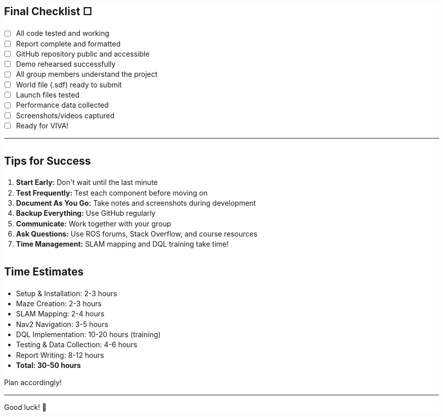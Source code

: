 ## Final Checklist □

- [ ] All code tested and working
- [ ] Report complete and formatted
- [ ] GitHub repository public and accessible
- [ ] Demo rehearsed successfully
- [ ] All group members understand the project
- [ ] World file (.sdf) ready to submit
- [ ] Launch files tested
- [ ] Performance data collected
- [ ] Screenshots/videos captured
- [ ] Ready for VIVA!

---

## Tips for Success

1. **Start Early:** Don't wait until the last minute
2. **Test Frequently:** Test each component before moving on
3. **Document As You Go:** Take notes and screenshots during development
4. **Backup Everything:** Use GitHub regularly
5. **Communicate:** Work together with your group
6. **Ask Questions:** Use ROS forums, Stack Overflow, and course resources
7. **Time Management:** SLAM mapping and DQL training take time!

## Time Estimates

- Setup & Installation: 2-3 hours
- Maze Creation: 2-3 hours
- SLAM Mapping: 2-4 hours
- Nav2 Navigation: 3-5 hours
- DQL Implementation: 10-20 hours (training)
- Testing & Data Collection: 4-6 hours
- Report Writing: 8-12 hours
- **Total: 30-50 hours**

Plan accordingly!

---

Good luck! 🚀

